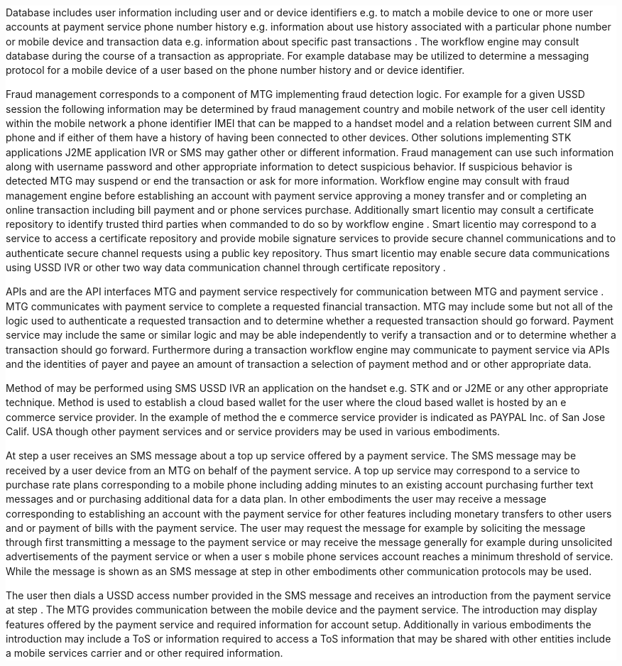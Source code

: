 Database includes user information including user and or device identifiers e.g. to match a mobile device to one or more user accounts at payment service phone number history e.g. information about use history associated with a particular phone number or mobile device and transaction data e.g. information about specific past transactions . The workflow engine may consult database during the course of a transaction as appropriate. For example database may be utilized to determine a messaging protocol for a mobile device of a user based on the phone number history and or device identifier.

Fraud management corresponds to a component of MTG implementing fraud detection logic. For example for a given USSD session the following information may be determined by fraud management country and mobile network of the user cell identity within the mobile network a phone identifier IMEI that can be mapped to a handset model and a relation between current SIM and phone and if either of them have a history of having been connected to other devices. Other solutions implementing STK applications J2ME application IVR or SMS may gather other or different information. Fraud management can use such information along with username password and other appropriate information to detect suspicious behavior. If suspicious behavior is detected MTG may suspend or end the transaction or ask for more information. Workflow engine may consult with fraud management engine before establishing an account with payment service approving a money transfer and or completing an online transaction including bill payment and or phone services purchase. Additionally smart licentio may consult a certificate repository to identify trusted third parties when commanded to do so by workflow engine . Smart licentio may correspond to a service to access a certificate repository and provide mobile signature services to provide secure channel communications and to authenticate secure channel requests using a public key repository. Thus smart licentio may enable secure data communications using USSD IVR or other two way data communication channel through certificate repository .

APIs and are the API interfaces MTG and payment service respectively for communication between MTG and payment service . MTG communicates with payment service to complete a requested financial transaction. MTG may include some but not all of the logic used to authenticate a requested transaction and to determine whether a requested transaction should go forward. Payment service may include the same or similar logic and may be able independently to verify a transaction and or to determine whether a transaction should go forward. Furthermore during a transaction workflow engine may communicate to payment service via APIs and the identities of payer and payee an amount of transaction a selection of payment method and or other appropriate data.

Method of may be performed using SMS USSD IVR an application on the handset e.g. STK and or J2ME or any other appropriate technique. Method is used to establish a cloud based wallet for the user where the cloud based wallet is hosted by an e commerce service provider. In the example of method the e commerce service provider is indicated as PAYPAL Inc. of San Jose Calif. USA though other payment services and or service providers may be used in various embodiments.

At step a user receives an SMS message about a top up service offered by a payment service. The SMS message may be received by a user device from an MTG on behalf of the payment service. A top up service may correspond to a service to purchase rate plans corresponding to a mobile phone including adding minutes to an existing account purchasing further text messages and or purchasing additional data for a data plan. In other embodiments the user may receive a message corresponding to establishing an account with the payment service for other features including monetary transfers to other users and or payment of bills with the payment service. The user may request the message for example by soliciting the message through first transmitting a message to the payment service or may receive the message generally for example during unsolicited advertisements of the payment service or when a user s mobile phone services account reaches a minimum threshold of service. While the message is shown as an SMS message at step in other embodiments other communication protocols may be used.

The user then dials a USSD access number provided in the SMS message and receives an introduction from the payment service at step . The MTG provides communication between the mobile device and the payment service. The introduction may display features offered by the payment service and required information for account setup. Additionally in various embodiments the introduction may include a ToS or information required to access a ToS information that may be shared with other entities include a mobile services carrier and or other required information.
